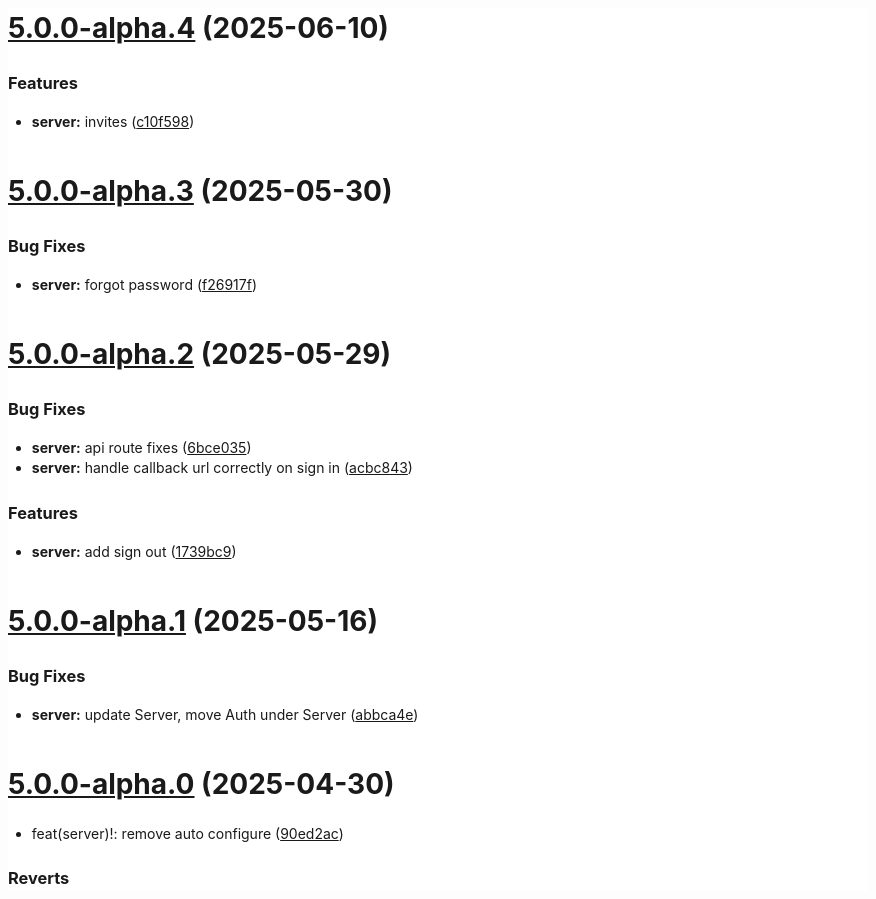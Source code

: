 # [5.0.0-alpha.4](https://github.com/niledatabase/nile-js/compare/v5.0.0-alpha.3...v5.0.0-alpha.4) (2025-06-10)

### Features

- **server:** invites ([c10f598](https://github.com/niledatabase/nile-js/commit/c10f5980bcbc55ed436ce8cceca4111aa8e6a276))

# [5.0.0-alpha.3](https://github.com/niledatabase/nile-js/compare/v5.0.0-alpha.2...v5.0.0-alpha.3) (2025-05-30)

### Bug Fixes

- **server:** forgot password ([f26917f](https://github.com/niledatabase/nile-js/commit/f26917ff2f83d5edab3fdcbea26f66bf95ce998a))

# [5.0.0-alpha.2](https://github.com/niledatabase/nile-js/compare/v5.0.0-alpha.1...v5.0.0-alpha.2) (2025-05-29)

### Bug Fixes

- **server:** api route fixes ([6bce035](https://github.com/niledatabase/nile-js/commit/6bce0351c006ad06c2149eb6b395ca23d75dabee))
- **server:** handle callback url correctly on sign in ([acbc843](https://github.com/niledatabase/nile-js/commit/acbc84355b4f3aae6154234fd0716782a410c71e))

### Features

- **server:** add sign out ([1739bc9](https://github.com/niledatabase/nile-js/commit/1739bc9fbc4abd8cd1f481eaa14c3fab28b5fc27))

# [5.0.0-alpha.1](https://github.com/niledatabase/nile-js/compare/v4.2.0...v5.0.0-alpha.1) (2025-05-16)

### Bug Fixes

- **server:** update Server, move Auth under Server ([abbca4e](https://github.com/niledatabase/nile-js/commit/abbca4e35915f49437405d11f96d9bda683e081d))

# [5.0.0-alpha.0](https://github.com/niledatabase/nile-js/compare/v4.2.0-alpha.4...v5.0.0-alpha.0) (2025-04-30)

- feat(server)!: remove auto configure ([90ed2ac](https://github.com/niledatabase/nile-js/commit/90ed2ac4a9447be1c4df7715d8327c7b4346e4f2))

### Reverts
